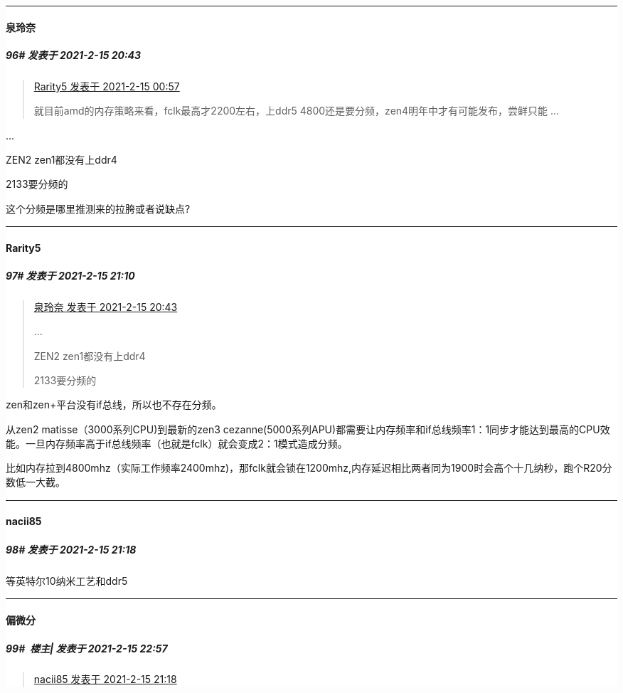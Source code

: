 
-----

####  泉玲奈  
##### 96#       发表于 2021-2-15 20:43


<blockquote><a href="httphttps://bbs.saraba1st.com/2b/forum.php?mod=redirect&amp;goto=findpost&amp;pid=50335599&amp;ptid=1987815" target="_blank">Rarity5 发表于 2021-2-15 00:57</a>

就目前amd的内存策略来看，fclk最高才2200左右，上ddr5 4800还是要分频，zen4明年中才有可能发布，尝鲜只能 ...</blockquote>
...

ZEN2 zen1都没有上ddr4

2133要分频的

这个分频是哪里推测来的拉胯或者说缺点?


-----

####  Rarity5  
##### 97#       发表于 2021-2-15 21:10


<blockquote><a href="httphttps://bbs.saraba1st.com/2b/forum.php?mod=redirect&amp;goto=findpost&amp;pid=50340882&amp;ptid=1987815" target="_blank">泉玲奈 发表于 2021-2-15 20:43</a>

...

ZEN2 zen1都没有上ddr4

2133要分频的</blockquote>
zen和zen+平台没有if总线，所以也不存在分频。


从zen2 matisse（3000系列CPU)到最新的zen3 cezanne(5000系列APU)都需要让内存频率和if总线频率1：1同步才能达到最高的CPU效能。一旦内存频率高于if总线频率（也就是fclk）就会变成2：1模式造成分频。


比如内存拉到4800mhz（实际工作频率2400mhz)，那fclk就会锁在1200mhz,内存延迟相比两者同为1900时会高个十几纳秒，跑个R20分数低一大截。


-----

####  nacii85  
##### 98#       发表于 2021-2-15 21:18


等英特尔10纳米工艺和ddr5 


-----

####  偏微分  
##### 99#         楼主| 发表于 2021-2-15 22:57


<blockquote><a href="httphttps://bbs.saraba1st.com/2b/forum.php?mod=redirect&amp;goto=findpost&amp;pid=50341128&amp;ptid=1987815" target="_blank">nacii85 发表于 2021-2-15 21:18</a>
